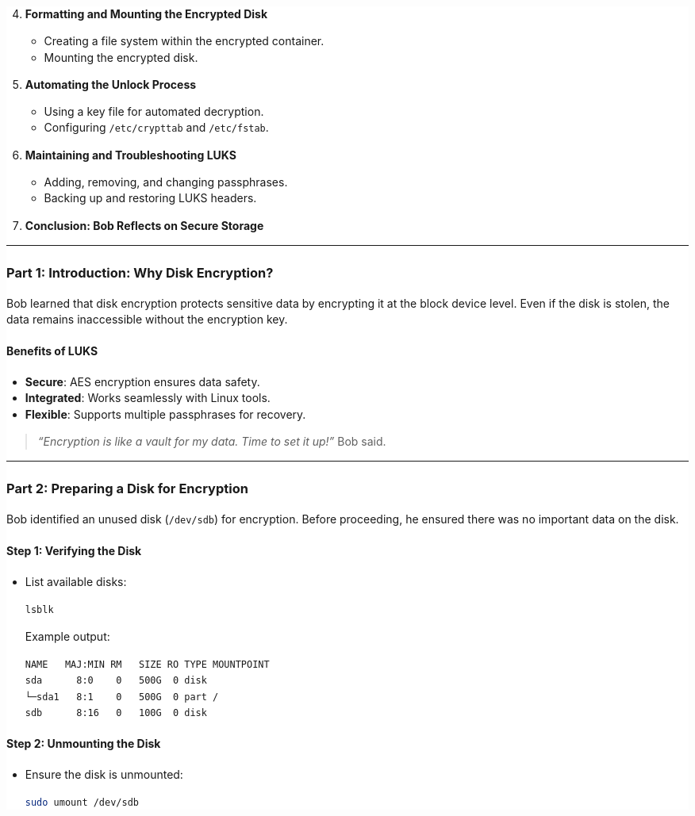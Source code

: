 4. **Formatting and Mounting the Encrypted Disk**
   - Creating a file system within the encrypted container.
   - Mounting the encrypted disk.

5. **Automating the Unlock Process**
   - Using a key file for automated decryption.
   - Configuring `/etc/crypttab` and `/etc/fstab`.

6. **Maintaining and Troubleshooting LUKS**
   - Adding, removing, and changing passphrases.
   - Backing up and restoring LUKS headers.

7. **Conclusion: Bob Reflects on Secure Storage**

---

### **Part 1: Introduction: Why Disk Encryption?**

Bob learned that disk encryption protects sensitive data by encrypting it at the block device level. Even if the disk is stolen, the data remains inaccessible without the encryption key.

#### **Benefits of LUKS**

- **Secure**: AES encryption ensures data safety.
- **Integrated**: Works seamlessly with Linux tools.
- **Flexible**: Supports multiple passphrases for recovery.

> *“Encryption is like a vault for my data. Time to set it up!”* Bob said.

---

### **Part 2: Preparing a Disk for Encryption**

Bob identified an unused disk (`/dev/sdb`) for encryption. Before proceeding, he ensured there was no important data on the disk.

#### **Step 1: Verifying the Disk**

- List available disks:

  ```bash
  lsblk
  ```

  Example output:

  ```plaintext
  NAME   MAJ:MIN RM   SIZE RO TYPE MOUNTPOINT
  sda      8:0    0   500G  0 disk
  └─sda1   8:1    0   500G  0 part /
  sdb      8:16   0   100G  0 disk
  ```

#### **Step 2: Unmounting the Disk**

- Ensure the disk is unmounted:

  ```bash
  sudo umount /dev/sdb
  ```
